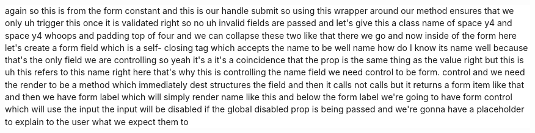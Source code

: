 again so this is from the form constant and this is our handle submit so using this wrapper around our method ensures that we only uh trigger this once it is validated right so no uh invalid fields are passed and let's give this a class name of space y4 and space y4 whoops and padding top of four and we can collapse these two like that there we go and now inside of the form here let's create a form field which is a self- closing tag which accepts the name to be well name how do I know its name well because that's the only field we are controlling so yeah it's a it's a coincidence that the prop is the same thing as the value right but this is uh this refers to this name right here that's why this is controlling the name field we need control to be form. control and we need the render to be a method which immediately dest structures the field and then it calls not calls but it returns a form item like that and then we have form label which will simply render name like this and below the form label we're going to have form control which will use the input the input will be disabled if the global disabled prop is being passed and we're gonna have a placeholder to explain to the user what we expect them to 